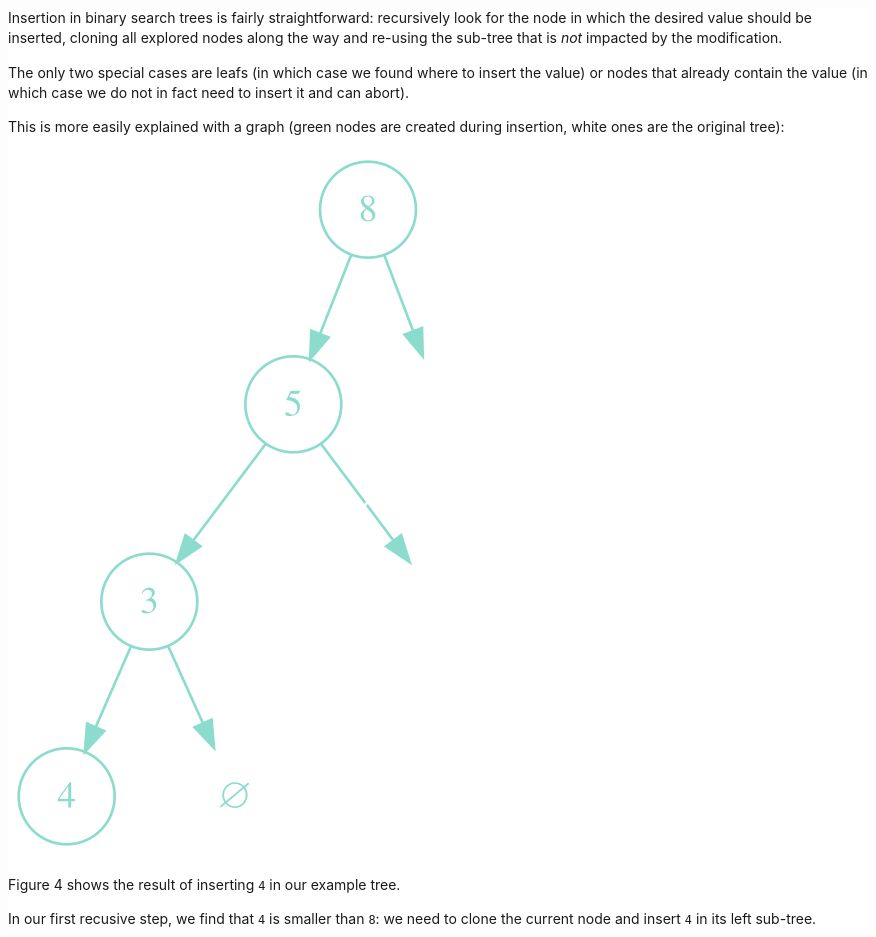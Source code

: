 Insertion in binary search trees is fairly straightforward: recursively look for the node in which the desired value
should be inserted, cloning all explored nodes along the way and re-using the sub-tree that is _not_ impacted by
the modification.

The only two special cases are leafs (in which case we found where to insert the value) or nodes that already contain
the value (in which case we do not in fact need to insert it and can abort).

This is more easily explained with a graph (green nodes are created during insertion, white ones are the original tree):

![Fig. 4: Inserting a value](/images/binary-search-trees/insert4.svg)

Figure 4 shows the result of inserting `4` in our example tree.

In our first recusive step, we find that `4` is smaller than `8`: we need to clone the current node and insert `4` in
its left sub-tree.
